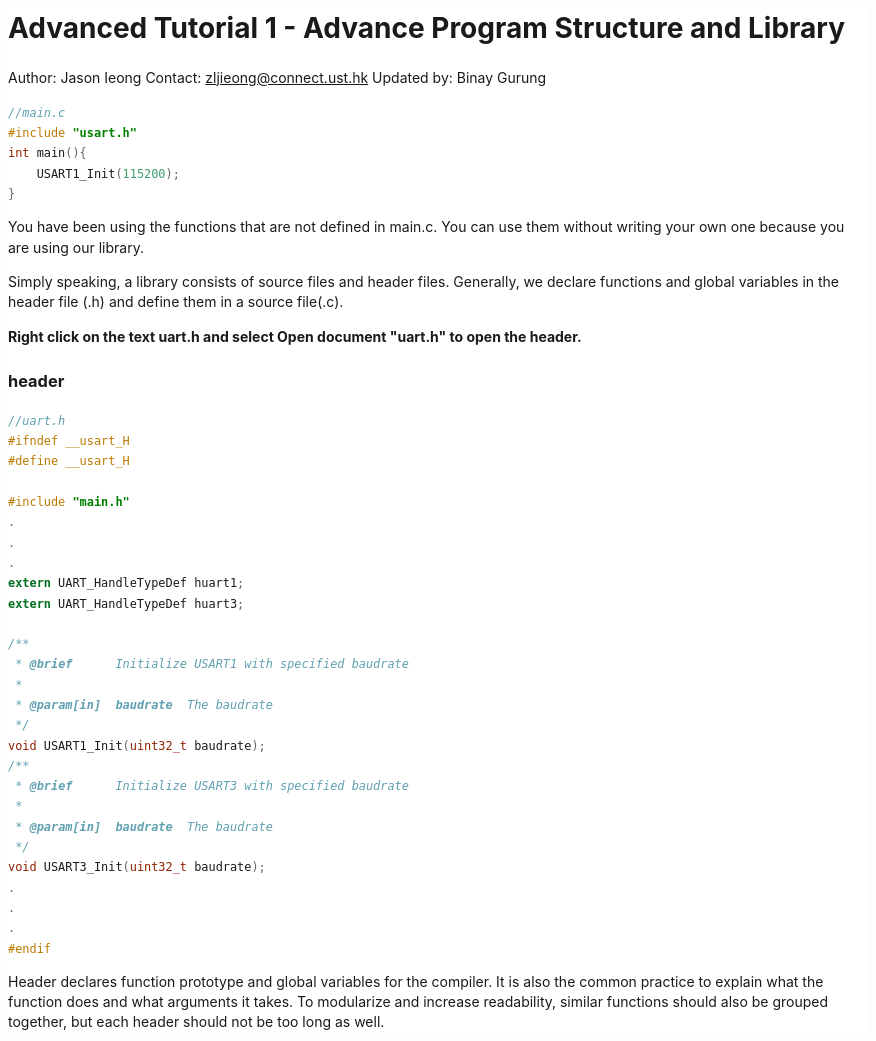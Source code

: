 # Advanced Tutorial 1 - Advance Program Structure and Library
Author: Jason Ieong
Contact: zljieong@connect.ust.hk
Updated by: Binay Gurung


```C 
//main.c
#include "usart.h"
int main(){
    USART1_Init(115200);
}
``` 
You have been using the functions that are not defined in main.c. You can use them without writing your own one because you are using our library.

Simply speaking, a library consists of source files and header files. Generally, we declare functions and global variables in the header file (.h) and define them in a source file(.c). 

**Right click on the text uart.h and select Open document "uart.h" to open the header.**

### header
```C
//uart.h
#ifndef __usart_H
#define __usart_H

#include "main.h"
.
.
.
extern UART_HandleTypeDef huart1;
extern UART_HandleTypeDef huart3;

/**
 * @brief      Initialize USART1 with specified baudrate
 *
 * @param[in]  baudrate  The baudrate
 */
void USART1_Init(uint32_t baudrate);
/**
 * @brief      Initialize USART3 with specified baudrate
 *
 * @param[in]  baudrate  The baudrate
 */
void USART3_Init(uint32_t baudrate);
.
.
.
#endif
```
Header declares function prototype and global variables for the compiler. It is also the common practice to explain what the function does and what arguments it takes.
To modularize and increase readability, similar functions should also be grouped together, but each header should not be too long as well.
